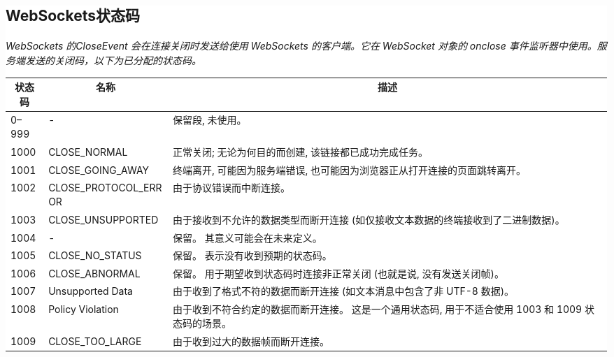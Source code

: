 <h2 id="articleHeader13">WebSockets状态码</h2>
<p><em>WebSockets 的CloseEvent 会在连接关闭时发送给使用 WebSockets 的客户端。它在 WebSocket 对象的 onclose 事件监听器中使用。服务端发送的关闭码，以下为已分配的状态码。</em></p>
<table>
<thead><tr>
<th>状态码</th>
<th>名称</th>
<th>描述</th>
</tr></thead>
<tbody>
<tr>
<td>0–999</td>
<td>-</td>
<td>保留段, 未使用。</td>
</tr>
<tr>
<td>1000</td>
<td>CLOSE_NORMAL</td>
<td>正常关闭; 无论为何目的而创建, 该链接都已成功完成任务。</td>
</tr>
<tr>
<td>1001</td>
<td>CLOSE_GOING_AWAY</td>
<td>终端离开, 可能因为服务端错误, 也可能因为浏览器正从打开连接的页面跳转离开。</td>
</tr>
<tr>
<td>1002</td>
<td>CLOSE_PROTOCOL_ERROR</td>
<td>由于协议错误而中断连接。</td>
</tr>
<tr>
<td>1003</td>
<td>CLOSE_UNSUPPORTED</td>
<td>由于接收到不允许的数据类型而断开连接 (如仅接收文本数据的终端接收到了二进制数据)。</td>
</tr>
<tr>
<td>1004</td>
<td>-</td>
<td>保留。 其意义可能会在未来定义。</td>
</tr>
<tr>
<td>1005</td>
<td>CLOSE_NO_STATUS</td>
<td>保留。  表示没有收到预期的状态码。</td>
</tr>
<tr>
<td>1006</td>
<td>CLOSE_ABNORMAL</td>
<td>保留。 用于期望收到状态码时连接非正常关闭 (也就是说, 没有发送关闭帧)。</td>
</tr>
<tr>
<td>1007</td>
<td>Unsupported Data</td>
<td>由于收到了格式不符的数据而断开连接 (如文本消息中包含了非 UTF-8 数据)。</td>
</tr>
<tr>
<td>1008</td>
<td>Policy Violation</td>
<td>由于收到不符合约定的数据而断开连接。 这是一个通用状态码, 用于不适合使用 1003 和 1009 状态码的场景。</td>
</tr>
<tr>
<td>1009</td>
<td>CLOSE_TOO_LARGE</td>
<td>由于收到过大的数据帧而断开连接。</td>